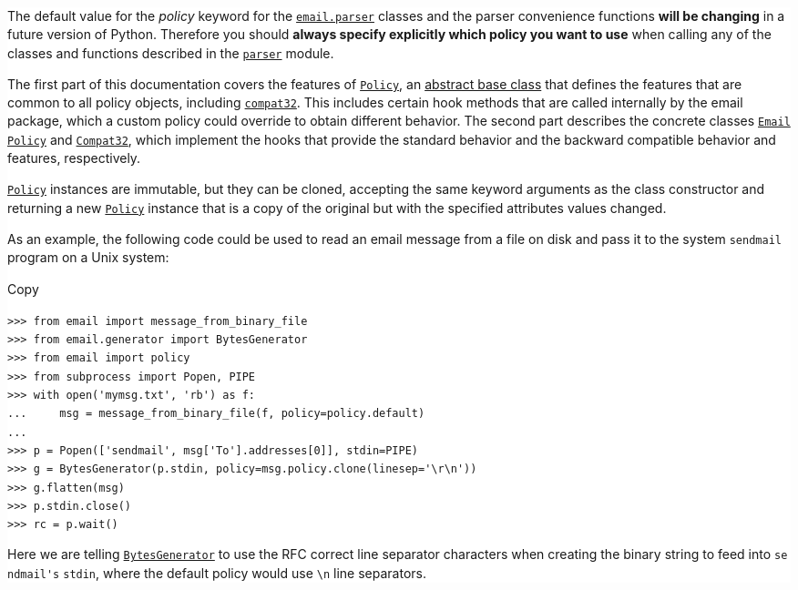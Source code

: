 The default value for the *policy* keyword for the [`email.parser`](email.parser.html#module-email.parser "email.parser: Parse flat text email messages to produce a message object structure.") classes
and the parser convenience functions **will be changing** in a future version of
Python. Therefore you should **always specify explicitly which policy you want
to use** when calling any of the classes and functions described in the
[`parser`](email.parser.html#module-email.parser "email.parser: Parse flat text email messages to produce a message object structure.") module.

The first part of this documentation covers the features of [`Policy`](#email.policy.Policy "email.policy.Policy"), an
[abstract base class](../glossary.html#term-abstract-base-class) that defines the features that are common to all
policy objects, including [`compat32`](#email.policy.compat32 "email.policy.compat32"). This includes certain hook
methods that are called internally by the email package, which a custom policy
could override to obtain different behavior. The second part describes the
concrete classes [`EmailPolicy`](#email.policy.EmailPolicy "email.policy.EmailPolicy") and [`Compat32`](#email.policy.Compat32 "email.policy.Compat32"), which implement
the hooks that provide the standard behavior and the backward compatible
behavior and features, respectively.

[`Policy`](#email.policy.Policy "email.policy.Policy") instances are immutable, but they can be cloned, accepting the
same keyword arguments as the class constructor and returning a new
[`Policy`](#email.policy.Policy "email.policy.Policy") instance that is a copy of the original but with the specified
attributes values changed.

As an example, the following code could be used to read an email message from a
file on disk and pass it to the system `sendmail` program on a Unix system:

Copy

```
>>> from email import message_from_binary_file
>>> from email.generator import BytesGenerator
>>> from email import policy
>>> from subprocess import Popen, PIPE
>>> with open('mymsg.txt', 'rb') as f:
...     msg = message_from_binary_file(f, policy=policy.default)
...
>>> p = Popen(['sendmail', msg['To'].addresses[0]], stdin=PIPE)
>>> g = BytesGenerator(p.stdin, policy=msg.policy.clone(linesep='\r\n'))
>>> g.flatten(msg)
>>> p.stdin.close()
>>> rc = p.wait()

```

Here we are telling [`BytesGenerator`](email.generator.html#email.generator.BytesGenerator "email.generator.BytesGenerator") to use the RFC
correct line separator characters when creating the binary string to feed into
`sendmail's` `stdin`, where the default policy would use `\n` line
separators.
